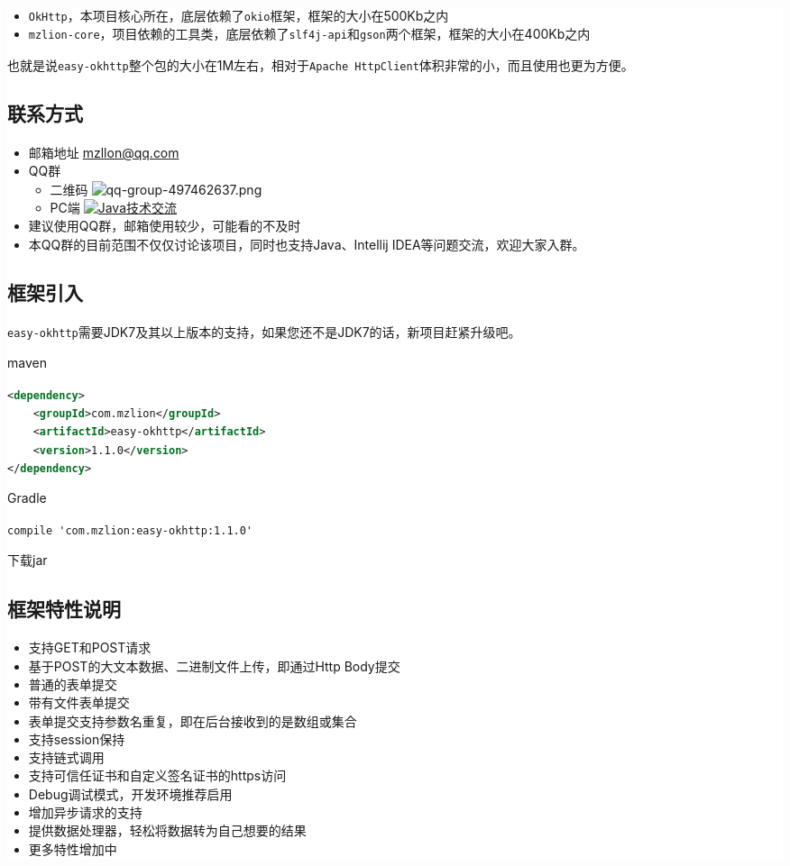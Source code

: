 * `OkHttp`，本项目核心所在，底层依赖了`okio`框架，框架的大小在500Kb之内
* `mzlion-core`，项目依赖的工具类，底层依赖了`slf4j-api`和`gson`两个框架，框架的大小在400Kb之内

也就是说`easy-okhttp`整个包的大小在1M左右，相对于`Apache HttpClient`体积非常的小，而且使用也更为方便。

## 联系方式

* 邮箱地址
    [mzllon@qq.com](mailto:mzllon@qq.com)
* QQ群
    * 二维码
        ![qq-group-497462637.png](https://ohrmqad42.qnssl.com/6533b4b9ba4f423fbca36b6b62d6c1a5.png)
    * PC端
        <a target="_blank" href="//shang.qq.com/wpa/qunwpa?idkey=8d746934e1438fc326b8983461bbe80f841ff4e001019404e4f6b70cab70603d">
        <img border="0" src="//pub.idqqimg.com/wpa/images/group.png" alt="Java技术交流" title="Java技术交流">
        </a>
* 建议使用QQ群，邮箱使用较少，可能看的不及时
* 本QQ群的目前范围不仅仅讨论该项目，同时也支持Java、Intellij IDEA等问题交流，欢迎大家入群。
 
## 框架引入

`easy-okhttp`需要JDK7及其以上版本的支持，如果您还不是JDK7的话，新项目赶紧升级吧。

maven

```xml
<dependency>
    <groupId>com.mzlion</groupId>
    <artifactId>easy-okhttp</artifactId>
    <version>1.1.0</version>
</dependency>
```

Gradle

```
compile 'com.mzlion:easy-okhttp:1.1.0'
```

下载jar


## 框架特性说明

* 支持GET和POST请求
* 基于POST的大文本数据、二进制文件上传，即通过Http Body提交
* 普通的表单提交
* 带有文件表单提交
* 表单提交支持参数名重复，即在后台接收到的是数组或集合
* 支持session保持
* 支持链式调用
* 支持可信任证书和自定义签名证书的https访问
* Debug调试模式，开发环境推荐启用
* 增加异步请求的支持
* 提供数据处理器，轻松将数据转为自己想要的结果
* 更多特性增加中
